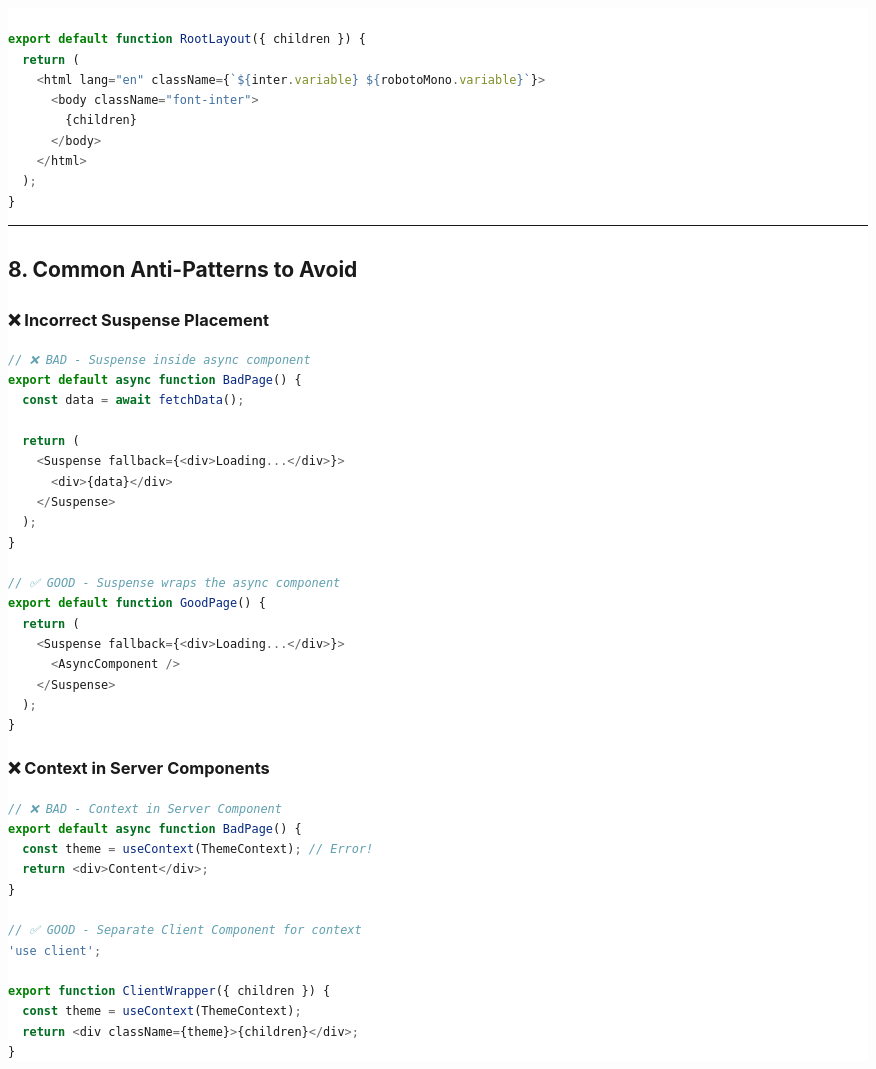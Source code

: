 ```typescript

export default function RootLayout({ children }) {
  return (
    <html lang="en" className={`${inter.variable} ${robotoMono.variable}`}>
      <body className="font-inter">
        {children}
      </body>
    </html>
  );
}
```

---

## 8. Common Anti-Patterns to Avoid

### ❌ Incorrect Suspense Placement

```typescript
// ❌ BAD - Suspense inside async component
export default async function BadPage() {
  const data = await fetchData();
  
  return (
    <Suspense fallback={<div>Loading...</div>}>
      <div>{data}</div>
    </Suspense>
  );
}

// ✅ GOOD - Suspense wraps the async component
export default function GoodPage() {
  return (
    <Suspense fallback={<div>Loading...</div>}>
      <AsyncComponent />
    </Suspense>
  );
}
```

### ❌ Context in Server Components

```typescript
// ❌ BAD - Context in Server Component
export default async function BadPage() {
  const theme = useContext(ThemeContext); // Error!
  return <div>Content</div>;
}

// ✅ GOOD - Separate Client Component for context
'use client';

export function ClientWrapper({ children }) {
  const theme = useContext(ThemeContext);
  return <div className={theme}>{children}</div>;
}
```
